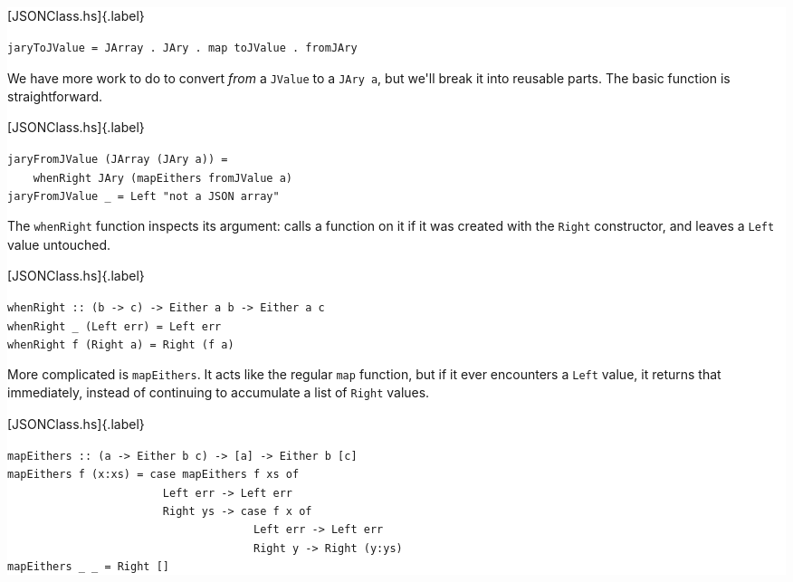 <div>

[JSONClass.hs]{.label}

``` {.haskell}
jaryToJValue = JArray . JAry . map toJValue . fromJAry
```

</div>

We have more work to do to convert *from* a `JValue` to a `JAry a`, but
we\'ll break it into reusable parts. The basic function is
straightforward.

<div>

[JSONClass.hs]{.label}

``` {.haskell}
jaryFromJValue (JArray (JAry a)) =
    whenRight JAry (mapEithers fromJValue a)
jaryFromJValue _ = Left "not a JSON array"
```

</div>

The `whenRight` function inspects its argument: calls a function on it
if it was created with the `Right` constructor, and leaves a `Left`
value untouched.

<div>

[JSONClass.hs]{.label}

``` {.haskell}
whenRight :: (b -> c) -> Either a b -> Either a c
whenRight _ (Left err) = Left err
whenRight f (Right a) = Right (f a)
```

</div>

More complicated is `mapEithers`. It acts like the regular `map`
function, but if it ever encounters a `Left` value, it returns that
immediately, instead of continuing to accumulate a list of `Right`
values.

<div>

[JSONClass.hs]{.label}

``` {.haskell}
mapEithers :: (a -> Either b c) -> [a] -> Either b [c]
mapEithers f (x:xs) = case mapEithers f xs of
                        Left err -> Left err
                        Right ys -> case f x of
                                      Left err -> Left err
                                      Right y -> Right (y:ys)
mapEithers _ _ = Right []
```


[^1]: We provided a default implementation of both functions, which
[^2]: As you will see in [the section called \"Lazy
[^3]: If you simply *must* read the gory details, see [section